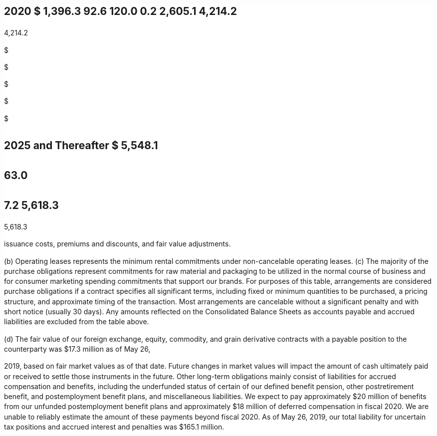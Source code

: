 2020
$     1,396.3
92.6
120.0
0.2
2,605.1
4,214.2
-
4,214.2

$

$

$

$

$

2025 and
Thereafter
$     5,548.1
-
63.0
-
7.2
5,618.3
-
5,618.3

issuance costs, premiums and discounts, and fair value adjustments.

(b) Operating leases represents the minimum rental commitments under non-cancelable operating leases.
(c) The majority of the purchase obligations represent commitments for raw material and packaging to be utilized in the normal course of business and for consumer
marketing spending commitments that support our brands. For purposes of this table, arrangements are considered purchase obligations if a contract specifies all
significant terms, including fixed or minimum quantities to be purchased, a pricing structure, and approximate timing of the transaction. Most arrangements are
cancelable without a significant penalty and with short notice (usually 30 days). Any amounts reflected on the Consolidated Balance Sheets as accounts payable and
accrued liabilities are excluded from the table above.

(d) The fair value of our foreign exchange, equity, commodity, and grain derivative contracts with a payable position to the counterparty was $17.3 million as of May 26,

2019, based on fair market values as of that date. Future changes in market values will impact the amount of cash ultimately paid or received to settle those
instruments in the future. Other long-term obligations mainly consist of liabilities for accrued compensation and benefits, including the underfunded status of certain
of our defined benefit pension, other postretirement benefit, and postemployment benefit plans, and miscellaneous liabilities. We expect to pay approximately
$20 million of benefits from our unfunded postemployment benefit plans and approximately $18 million of deferred compensation in fiscal 2020. We are unable to
reliably estimate the amount of these payments beyond fiscal 2020. As of May 26, 2019, our total liability for uncertain tax positions and accrued interest and
penalties was $165.1 million.
